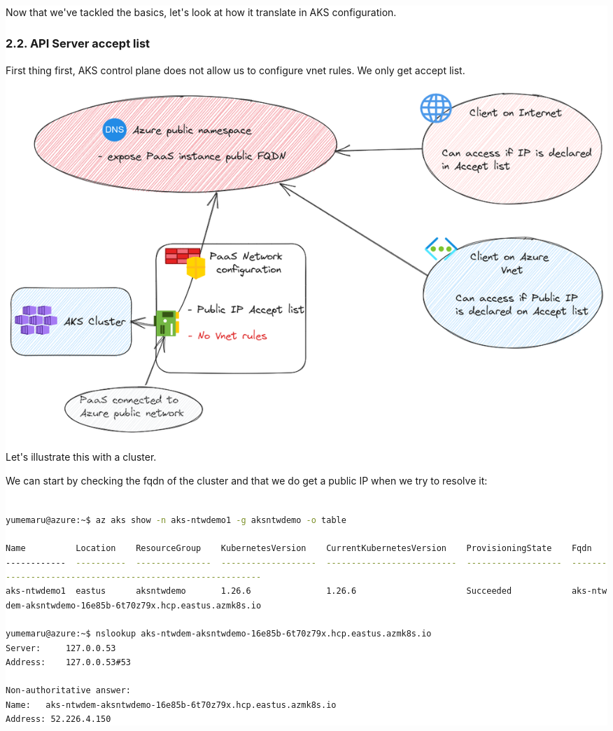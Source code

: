 Now that we've tackled the basics, let's look at how it translate in AKS configuration.

### 2.2. API Server accept list

First thing first, AKS control plane does not allow us to configure vnet rules. We only get accept list.

![illustration5](/assets/aksntwconsiderations/aksapiacceptlist.png)

Let's illustrate this with a cluster.

We can start by checking the fqdn of the cluster and that we do get a public IP when we try to resolve it: 

```bash

yumemaru@azure:~$ az aks show -n aks-ntwdemo1 -g aksntwdemo -o table

Name          Location    ResourceGroup    KubernetesVersion    CurrentKubernetesVersion    ProvisioningState    Fqdn
------------  ----------  ---------------  -------------------  --------------------------  -------------------  ----------------------------------------------------------
aks-ntwdemo1  eastus      aksntwdemo       1.26.6               1.26.6                      Succeeded            aks-ntwdem-aksntwdemo-16e85b-6t70z79x.hcp.eastus.azmk8s.io

yumemaru@azure:~$ nslookup aks-ntwdem-aksntwdemo-16e85b-6t70z79x.hcp.eastus.azmk8s.io
Server:		127.0.0.53
Address:	127.0.0.53#53

Non-authoritative answer:
Name:	aks-ntwdem-aksntwdemo-16e85b-6t70z79x.hcp.eastus.azmk8s.io
Address: 52.226.4.150


```
